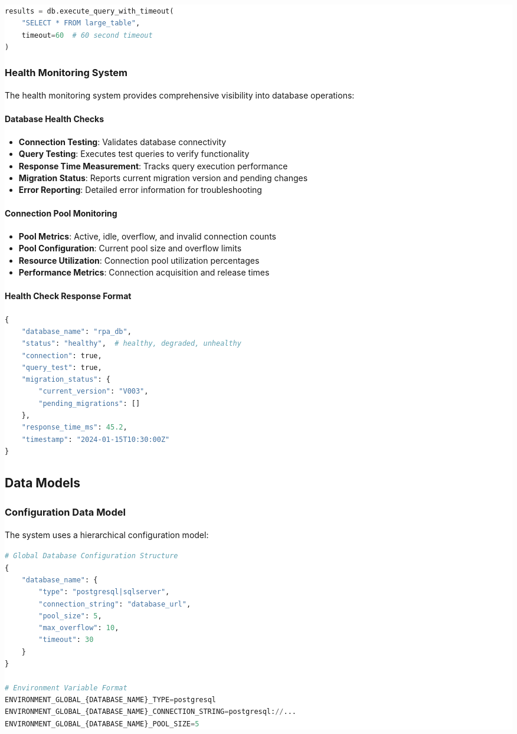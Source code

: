 ```python
results = db.execute_query_with_timeout(
    "SELECT * FROM large_table",
    timeout=60  # 60 second timeout
)
```

### Health Monitoring System

The health monitoring system provides comprehensive visibility into database operations:

#### Database Health Checks

- **Connection Testing**: Validates database connectivity
- **Query Testing**: Executes test queries to verify functionality
- **Response Time Measurement**: Tracks query execution performance
- **Migration Status**: Reports current migration version and pending changes
- **Error Reporting**: Detailed error information for troubleshooting

#### Connection Pool Monitoring

- **Pool Metrics**: Active, idle, overflow, and invalid connection counts
- **Pool Configuration**: Current pool size and overflow limits
- **Resource Utilization**: Connection pool utilization percentages
- **Performance Metrics**: Connection acquisition and release times

#### Health Check Response Format

```python
{
    "database_name": "rpa_db",
    "status": "healthy",  # healthy, degraded, unhealthy
    "connection": true,
    "query_test": true,
    "migration_status": {
        "current_version": "V003",
        "pending_migrations": []
    },
    "response_time_ms": 45.2,
    "timestamp": "2024-01-15T10:30:00Z"
}
```

## Data Models

### Configuration Data Model

The system uses a hierarchical configuration model:

```python
# Global Database Configuration Structure
{
    "database_name": {
        "type": "postgresql|sqlserver",
        "connection_string": "database_url",
        "pool_size": 5,
        "max_overflow": 10,
        "timeout": 30
    }
}

# Environment Variable Format
ENVIRONMENT_GLOBAL_{DATABASE_NAME}_TYPE=postgresql
ENVIRONMENT_GLOBAL_{DATABASE_NAME}_CONNECTION_STRING=postgresql://...
ENVIRONMENT_GLOBAL_{DATABASE_NAME}_POOL_SIZE=5
```
